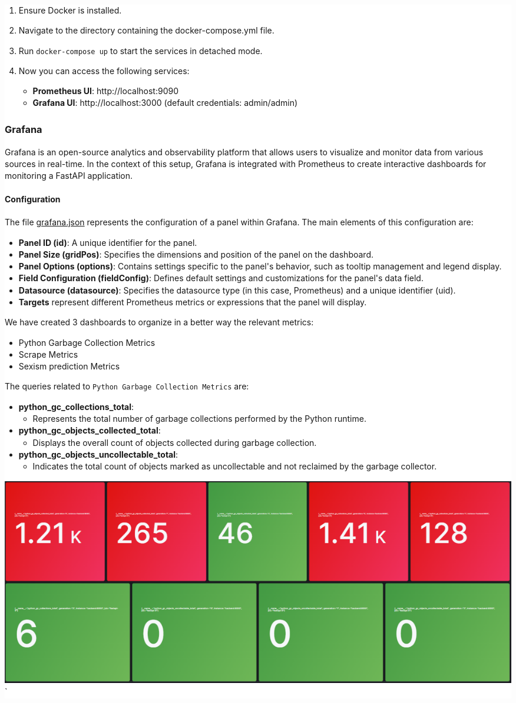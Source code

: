 1. Ensure Docker is installed.
2. Navigate to the directory containing the docker-compose.yml file.
3. Run `docker-compose up` to start the services in detached mode.
4. Now you can access the following services:

   -  **Prometheus UI**: http://localhost:9090
   -  **Grafana UI**: http://localhost:3000 (default credentials: admin/admin)

### Grafana
Grafana is an open-source analytics and observability platform that allows users to visualize and monitor data from various sources in real-time. In the context of this setup, Grafana is integrated with Prometheus to create interactive dashboards for monitoring a FastAPI application.

#### Configuration
The file [grafana.json](./api/dashboards/graphana.json) represents the configuration of a panel within Grafana. The main elements of this configuration are:

-  **Panel ID (id)**: A unique identifier for the panel.
-  **Panel Size (gridPos)**: Specifies the dimensions and position of the panel on the dashboard.
-  **Panel Options (options)**: Contains settings specific to the panel's behavior, such as tooltip management and legend display.
-  **Field Configuration (fieldConfig)**: Defines default settings and customizations for the panel's data field.
-  **Datasource (datasource)**: Specifies the datasource type (in this case, Prometheus) and a unique identifier (uid).
-  **Targets** represent different Prometheus metrics or expressions that the panel will display.

We have created 3 dashboards to organize in a better way the relevant metrics:
- Python Garbage Collection Metrics
- Scrape Metrics
- Sexism prediction Metrics

The queries related to `Python Garbage Collection Metrics` are:
- **python_gc_collections_total**:
   - Represents the total number of garbage collections performed by the Python runtime.
- **python_gc_objects_collected_total**:
   - Displays the overall count of objects collected during garbage collection.
- **python_gc_objects_uncollectable_total**:
   - Indicates the total count of objects marked as uncollectable and not reclaimed by the garbage collector.

![graphana_python](../references/images_doc/graphana_python.png)`

